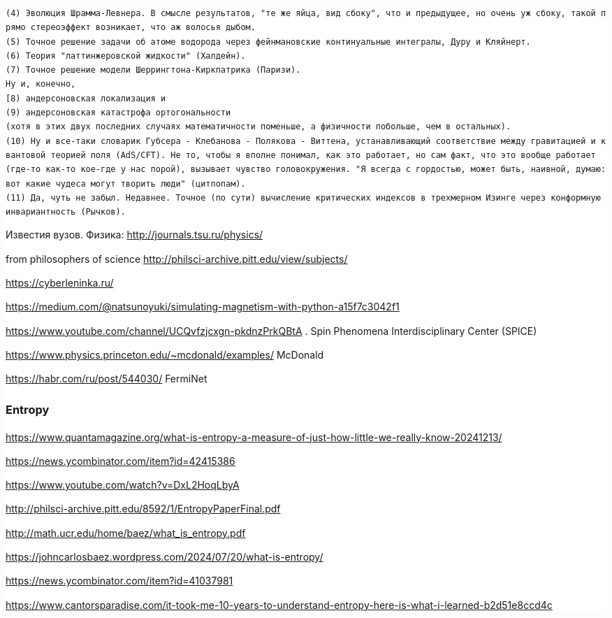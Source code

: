 ```
(4) Эволюция Шрамма-Левнера. В смысле результатов, "те же яйца, вид сбоку", что и предыдущее, но очень уж сбоку, такой прямо стереоэффект возникает, что аж волосья дыбом.
(5) Точное решение задачи об атоме водорода через фейнмановские континуальные интегралы, Дуру и Кляйнерт. 
(6) Теория "латтинжеровской жидкости" (Халдейн).
(7) Точное решение модели Шеррингтона-Киркпатрика (Паризи). 
Ну и, конечно,
[8) андерсоновская локализация и
(9) андерсоновская катастрофа ортогональности
(хотя в этих двух последних случаях математичности поменьше, а физичности побольше, чем в остальных). 
(10) Ну и все-таки словарик Губсера - Клебанова - Полякова - Виттена, устанавливающий соответствие между гравитацией и квантовой теорией поля (AdS/CFT). Не то, чтобы я вполне понимал, как это работает, но сам факт, что это вообще работает (где-то как-то кое-где у нас порой), вызывает чувство головокружения. "Я всегда с гордостью, может быть, наивной, думаю: вот какие чудеса могут творить люди" (цитпопам).
(11) Да, чуть не забыл. Недавнее. Точное (по сути) вычисление критических индексов в трехмерном Изинге через конформную инвариантность (Рычков).
```


Известия вузов. Физика:
http://journals.tsu.ru/physics/

from philosophers of science
http://philsci-archive.pitt.edu/view/subjects/

https://cyberleninka.ru/

https://medium.com/@natsunoyuki/simulating-magnetism-with-python-a15f7c3042f1

https://www.youtube.com/channel/UCQvfzjcxgn-pkdnzPrkQBtA . Spin Phenomena Interdisciplinary Center (SPICE)

https://www.physics.princeton.edu/~mcdonald/examples/ McDonald


https://habr.com/ru/post/544030/ FermiNet

### Entropy
https://www.quantamagazine.org/what-is-entropy-a-measure-of-just-how-little-we-really-know-20241213/

https://news.ycombinator.com/item?id=42415386

https://www.youtube.com/watch?v=DxL2HoqLbyA

http://philsci-archive.pitt.edu/8592/1/EntropyPaperFinal.pdf

http://math.ucr.edu/home/baez/what_is_entropy.pdf

https://johncarlosbaez.wordpress.com/2024/07/20/what-is-entropy/

https://news.ycombinator.com/item?id=41037981

https://www.cantorsparadise.com/it-took-me-10-years-to-understand-entropy-here-is-what-i-learned-b2d51e8ccd4c
